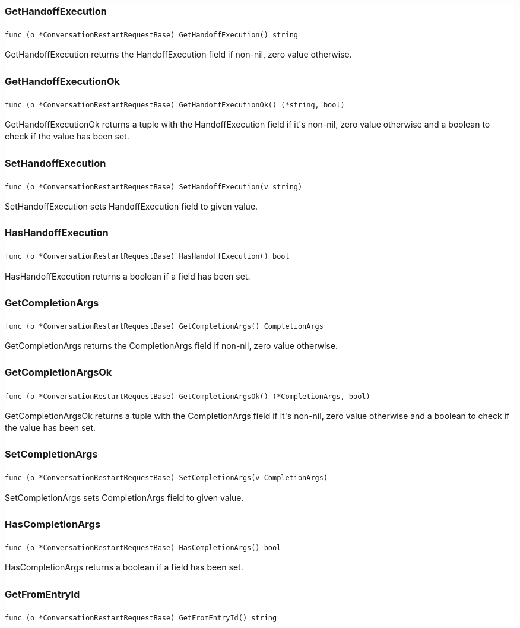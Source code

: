 ### GetHandoffExecution

`func (o *ConversationRestartRequestBase) GetHandoffExecution() string`

GetHandoffExecution returns the HandoffExecution field if non-nil, zero value otherwise.

### GetHandoffExecutionOk

`func (o *ConversationRestartRequestBase) GetHandoffExecutionOk() (*string, bool)`

GetHandoffExecutionOk returns a tuple with the HandoffExecution field if it's non-nil, zero value otherwise
and a boolean to check if the value has been set.

### SetHandoffExecution

`func (o *ConversationRestartRequestBase) SetHandoffExecution(v string)`

SetHandoffExecution sets HandoffExecution field to given value.

### HasHandoffExecution

`func (o *ConversationRestartRequestBase) HasHandoffExecution() bool`

HasHandoffExecution returns a boolean if a field has been set.

### GetCompletionArgs

`func (o *ConversationRestartRequestBase) GetCompletionArgs() CompletionArgs`

GetCompletionArgs returns the CompletionArgs field if non-nil, zero value otherwise.

### GetCompletionArgsOk

`func (o *ConversationRestartRequestBase) GetCompletionArgsOk() (*CompletionArgs, bool)`

GetCompletionArgsOk returns a tuple with the CompletionArgs field if it's non-nil, zero value otherwise
and a boolean to check if the value has been set.

### SetCompletionArgs

`func (o *ConversationRestartRequestBase) SetCompletionArgs(v CompletionArgs)`

SetCompletionArgs sets CompletionArgs field to given value.

### HasCompletionArgs

`func (o *ConversationRestartRequestBase) HasCompletionArgs() bool`

HasCompletionArgs returns a boolean if a field has been set.

### GetFromEntryId

`func (o *ConversationRestartRequestBase) GetFromEntryId() string`
